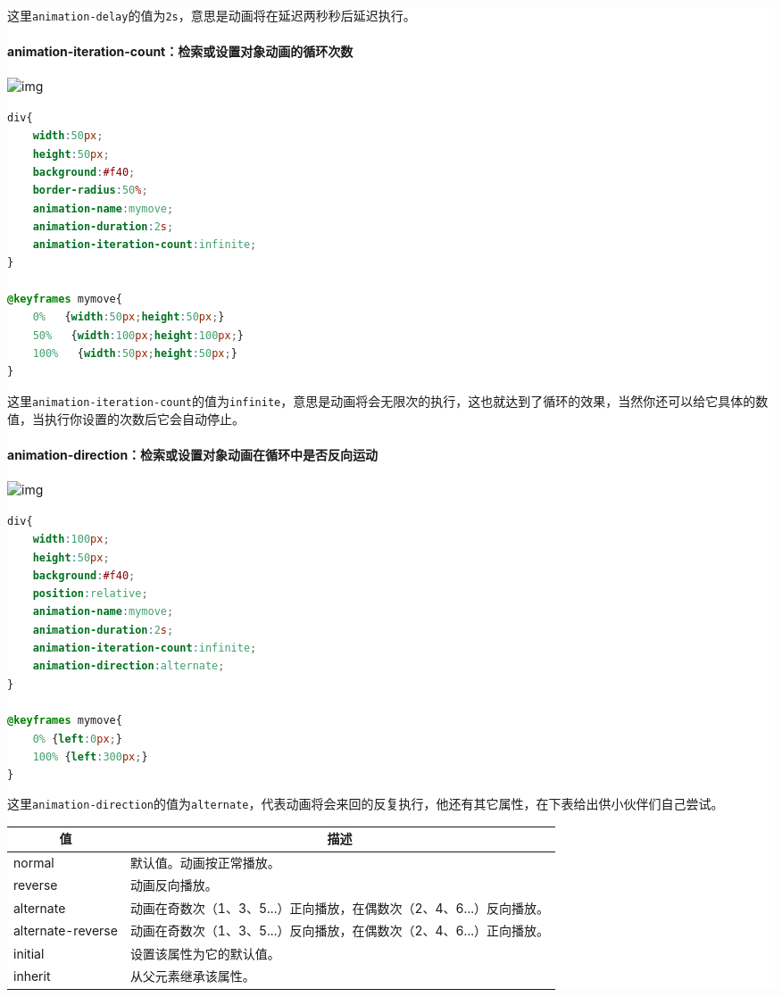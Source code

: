 这里`animation-delay`的值为`2s`，意思是动画将在延迟两秒秒后延迟执行。

#### animation-iteration-count：检索或设置对象动画的循环次数

![img](https://femarkdownpicture.oss-cn-qingdao.aliyuncs.com/Imgs/x5TPG6hFnt28elu.webp)



```css
div{
    width:50px;
    height:50px;
    background:#f40;
    border-radius:50%;
    animation-name:mymove;
    animation-duration:2s;
    animation-iteration-count:infinite;
}

@keyframes mymove{
    0%   {width:50px;height:50px;}	
    50%   {width:100px;height:100px;}	
    100%   {width:50px;height:50px;}
}
```

这里`animation-iteration-count`的值为`infinite`，意思是动画将会无限次的执行，这也就达到了循环的效果，当然你还可以给它具体的数值，当执行你设置的次数后它会自动停止。

#### animation-direction：检索或设置对象动画在循环中是否反向运动

![img](https://femarkdownpicture.oss-cn-qingdao.aliyuncs.com/Imgs/7bI1oeY28OTkhvm.webp)



```css
div{
    width:100px;
    height:50px;
    background:#f40;
    position:relative;
    animation-name:mymove;
    animation-duration:2s;
    animation-iteration-count:infinite;
    animation-direction:alternate;
}

@keyframes mymove{
    0% {left:0px;}
    100% {left:300px;}
}
```

这里`animation-direction`的值为`alternate`，代表动画将会来回的反复执行，他还有其它属性，在下表给出供小伙伴们自己尝试。

| 值                | 描述                                                         |
| ----------------- | ------------------------------------------------------------ |
| normal            | 默认值。动画按正常播放。                                     |
| reverse           | 动画反向播放。                                               |
| alternate         | 动画在奇数次（1、3、5...）正向播放，在偶数次（2、4、6...）反向播放。 |
| alternate-reverse | 动画在奇数次（1、3、5...）反向播放，在偶数次（2、4、6...）正向播放。 |
| initial           | 设置该属性为它的默认值。                                     |
| inherit           | 从父元素继承该属性。                                         |
